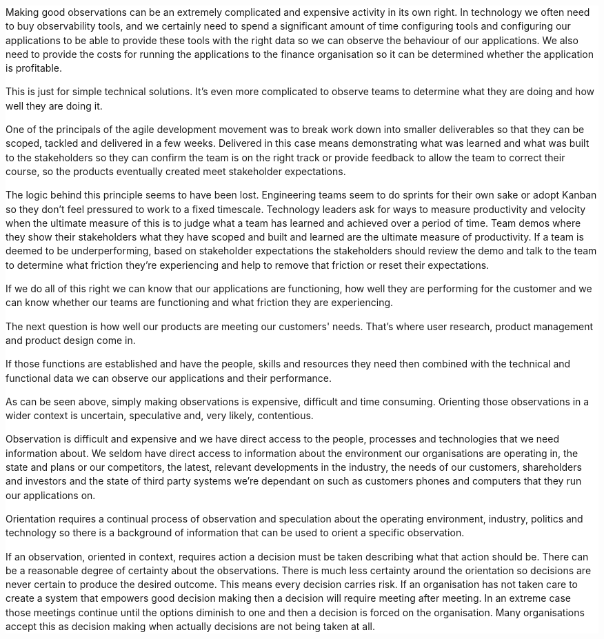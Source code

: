 Making good observations can be an extremely complicated and expensive activity in its own right. In technology we often need to buy observability tools, and we certainly need to spend a significant amount of time configuring tools and configuring our applications to be able to provide these tools with the right data so we can observe the behaviour of our applications. We also need to provide the costs for running the applications to the finance organisation so it can be determined whether the application is profitable.

This is just for simple technical solutions. It’s even more complicated to observe teams to determine what they are doing and how well they are doing it.

One of the principals of the agile development movement was to break work down into smaller deliverables so that they can be scoped, tackled and delivered in a few weeks. Delivered in this case means demonstrating what was learned and what was built to the stakeholders so they can confirm the team is on the right track or provide feedback to allow the team to correct their course, so the products eventually created meet stakeholder expectations.

The logic behind this principle seems to have been lost. Engineering teams seem to do sprints for their own sake or adopt Kanban so they don’t feel pressured to work to a fixed timescale. Technology leaders ask for ways to measure productivity and velocity when the ultimate measure of this is to judge what a team has learned and achieved over a period of time. Team demos where they show their stakeholders what they have scoped and built and learned are the ultimate measure of productivity. If a team is deemed to be underperforming, based on stakeholder expectations the stakeholders should review the demo and talk to the team to determine what friction they’re experiencing and help to remove that friction or reset their expectations.

If we do all of this right we can know that our applications are functioning,  how well they are performing for the customer and we can know whether our teams are functioning and what friction they are experiencing.

The next question is how well our products are meeting our customers' needs. That’s where user research, product management and product design come in.

If those functions are established and have the people, skills and resources they need then combined with the technical and functional data we can observe our applications and their performance.

As can be seen above, simply making observations is expensive, difficult and time consuming. Orienting those observations in a wider context is uncertain, speculative and, very likely, contentious.

Observation is difficult and expensive and we have direct access to the people, processes and technologies that we need information about. We seldom have direct access to information about the environment our organisations are operating in, the state and plans or our competitors, the latest, relevant developments in the industry, the needs of our customers, shareholders and investors and the state of third party systems we’re dependant on such as customers phones and computers that they  run our applications on.

Orientation requires a continual process of observation and speculation about the operating environment, industry, politics and technology so there is a background of information that can be used to orient a specific observation.

If an observation, oriented in context, requires action a decision must be taken describing what that action should be. There can be a reasonable degree of certainty about the observations. There is much less certainty around the orientation so decisions are never certain to produce the desired outcome. This means every decision carries risk. If an organisation has not taken care to create a system that empowers good decision making then a decision will require meeting after meeting. In an extreme case those meetings continue until the options diminish to one and then a decision is forced on the organisation. Many organisations accept this as decision making when actually decisions are not being taken at all.
